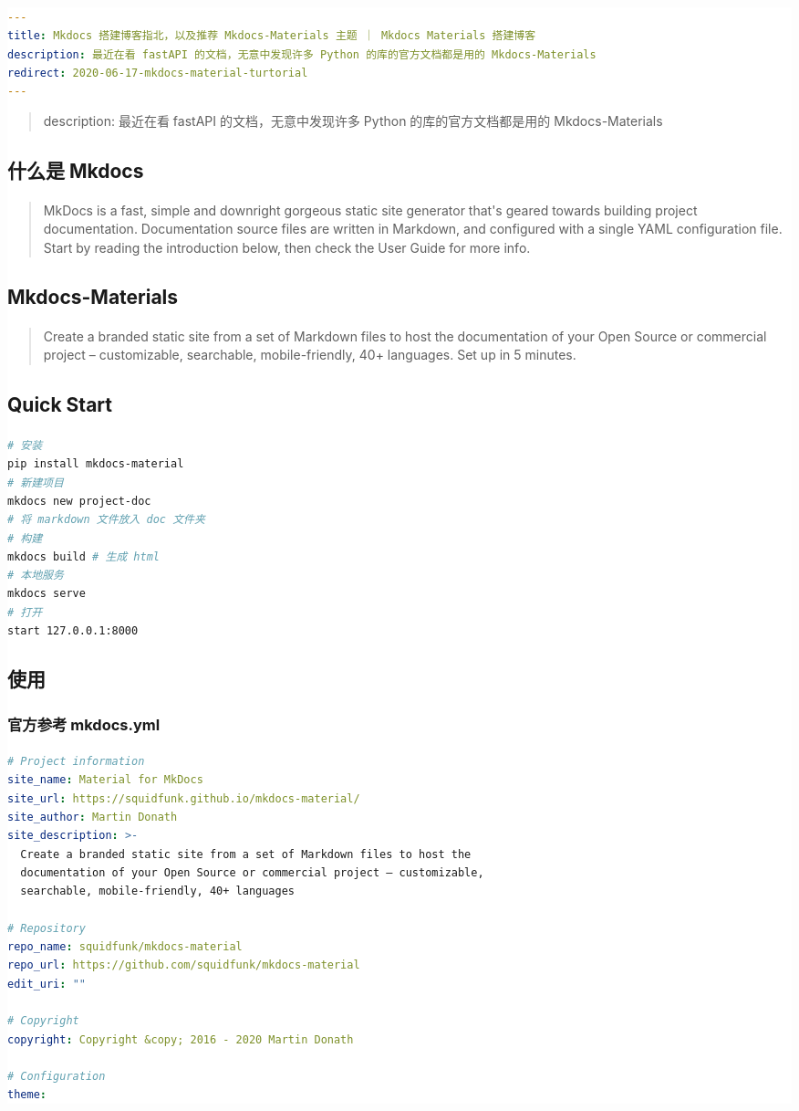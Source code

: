 ```yaml
---
title: Mkdocs 搭建博客指北，以及推荐 Mkdocs-Materials 主题 ｜ Mkdocs Materials 搭建博客
description: 最近在看 fastAPI 的文档，无意中发现许多 Python 的库的官方文档都是用的 Mkdocs-Materials
redirect: 2020-06-17-mkdocs-material-turtorial
---
```


> description: 最近在看 fastAPI 的文档，无意中发现许多 Python 的库的官方文档都是用的 Mkdocs-Materials

## 什么是 Mkdocs

> MkDocs is a fast, simple and downright gorgeous static site generator that's geared towards building project documentation. Documentation source files are written in Markdown, and configured with a single YAML configuration file. Start by reading the introduction below, then check the User Guide for more info.

## Mkdocs-Materials 

> Create a branded static site from a set of Markdown files to host the documentation of your Open Source or commercial project – customizable, searchable, mobile-friendly, 40+ languages. Set up in 5 minutes.

## Quick Start

```bash
# 安装
pip install mkdocs-material
# 新建项目
mkdocs new project-doc
# 将 markdown 文件放入 doc 文件夹
# 构建
mkdocs build # 生成 html
# 本地服务
mkdocs serve
# 打开
start 127.0.0.1:8000
```

## 使用

### 官方参考 mkdocs.yml

```yaml
# Project information
site_name: Material for MkDocs
site_url: https://squidfunk.github.io/mkdocs-material/
site_author: Martin Donath
site_description: >-
  Create a branded static site from a set of Markdown files to host the
  documentation of your Open Source or commercial project – customizable,
  searchable, mobile-friendly, 40+ languages

# Repository
repo_name: squidfunk/mkdocs-material
repo_url: https://github.com/squidfunk/mkdocs-material
edit_uri: ""

# Copyright
copyright: Copyright &copy; 2016 - 2020 Martin Donath

# Configuration
theme:
```